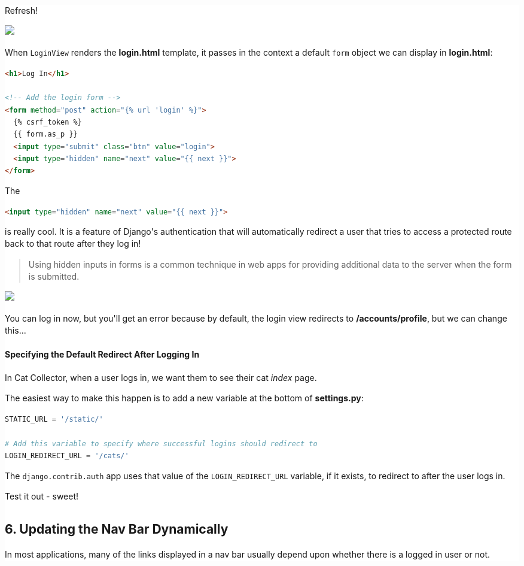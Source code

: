 Refresh!

<img src="https://i.imgur.com/rhRzn5L.png">

When `LoginView` renders the **login.html** template, it passes in the context a default `form` object we can display in **login.html**:

```html
<h1>Log In</h1>

<!-- Add the login form -->
<form method="post" action="{% url 'login' %}">
  {% csrf_token %}
  {{ form.as_p }}
  <input type="submit" class="btn" value="login">
  <input type="hidden" name="next" value="{{ next }}">
</form>
```

The

```html
<input type="hidden" name="next" value="{{ next }}">
```

is really cool.  It is a feature of Django's authentication that will automatically redirect a user that tries to access a protected route back to that route after they log in!

> Using hidden inputs in forms is a common technique in web apps for providing additional data to the server when the form is submitted.

<img src="https://i.imgur.com/IpFNFRU.png">

You can log in now, but you'll get an error because by default, the login view redirects to **/accounts/profile**, but we can change this...

#### Specifying the Default Redirect After Logging In

In Cat Collector, when a user logs in, we want them to see their cat _index_ page.

The easiest way to make this happen is to add a new variable at the bottom of **settings.py**:

```python
STATIC_URL = '/static/'

# Add this variable to specify where successful logins should redirect to
LOGIN_REDIRECT_URL = '/cats/'
```

The `django.contrib.auth` app uses that value of the `LOGIN_REDIRECT_URL` variable, if it exists, to redirect to after the user logs in.

Test it out - sweet!

## 6. Updating the Nav Bar Dynamically

In most applications, many of the links displayed in a nav bar usually depend upon whether there is a logged in user or not.
